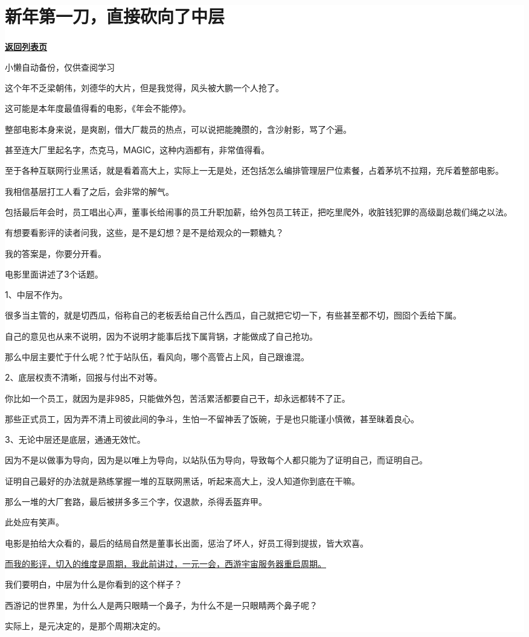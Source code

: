 # 新年第一刀，直接砍向了中层

[**返回列表页**](/gzh/记忆承载)

小懒自动备份，仅供查阅学习

这个年不乏梁朝伟，刘德华的大片，但是我觉得，风头被大鹏一个人抢了。  

这可能是本年度最值得看的电影，《年会不能停》。  

整部电影本身来说，是爽剧，借大厂裁员的热点，可以说把能腌臜的，含沙射影，骂了个遍。

甚至连大厂里起名字，杰克马，MAGIC，这种内涵都有，非常值得看。  

至于各种互联网行业黑话，就是看着高大上，实际上一无是处，还包括怎么编排管理层尸位素餐，占着茅坑不拉翔，充斥着整部电影。

我相信基层打工人看了之后，会非常的解气。  

包括最后年会时，员工唱出心声，董事长给闹事的员工升职加薪，给外包员工转正，把吃里爬外，收脏钱犯罪的高级副总裁们绳之以法。

有想要看影评的读者问我，这些，是不是幻想？是不是给观众的一颗糖丸？  

我的答案是，你要分开看。  

电影里面讲述了3个话题。  

1、中层不作为。

很多当主管的，就是切西瓜，俗称自己的老板丢给自己什么西瓜，自己就把它切一下，有些甚至都不切，囫囵个丢给下属。  

自己的意见也从来不说明，因为不说明才能事后找下属背锅，才能做成了自己抢功。  

那么中层主要忙于什么呢？忙于站队伍，看风向，哪个高管占上风，自己跟谁混。  

2、底层权责不清晰，回报与付出不对等。

你比如一个员工，就因为是非985，只能做外包，苦活累活都要自己干，却永远都转不了正。  

那些正式员工，因为弄不清上司彼此间的争斗，生怕一不留神丢了饭碗，于是也只能谨小慎微，甚至昧着良心。

3、无论中层还是底层，通通无效忙。  

因为不是以做事为导向，因为是以唯上为导向，以站队伍为导向，导致每个人都只能为了证明自己，而证明自己。  

证明自己最好的办法就是熟练掌握一堆的互联网黑话，听起来高大上，没人知道你到底在干嘛。

那么一堆的大厂套路，最后被拼多多三个字，仅退款，杀得丢盔弃甲。  

此处应有笑声。

电影是拍给大众看的，最后的结局自然是董事长出面，惩治了坏人，好员工得到提拔，皆大欢喜。  

[而我的影评，切入的维度是周期，我此前讲过，一元一会，西游宇宙服务器重启周期。  
](http://mp.weixin.qq.com/s?__biz=MzU0MjYwNDU2Mw==&mid=2247513158&idx=1&sn=47b236eb4a2e329552ac58b9e39c99c9&chksm=fb1ad83acc6d512cae5ed55f505b344937ab1b520fb420014b970a4740fb66a76b17e9b9945a&scene=21#wechat_redirect)

我们要明白，中层为什么是你看到的这个样子？  

西游记的世界里，为什么人是两只眼睛一个鼻子，为什么不是一只眼睛两个鼻子呢？  

实际上，是元决定的，是那个周期决定的。  
